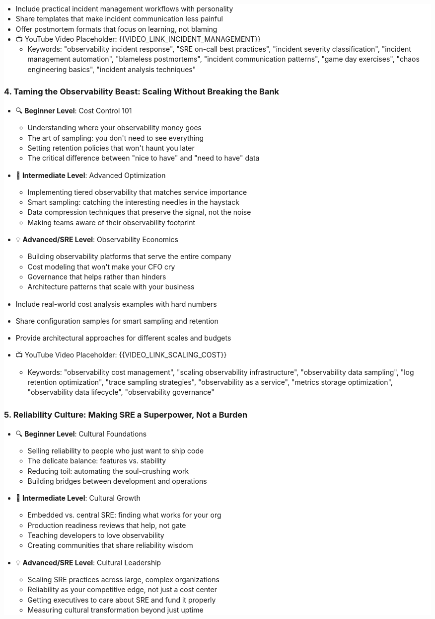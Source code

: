 - Include practical incident management workflows with personality
- Share templates that make incident communication less painful
- Offer postmortem formats that focus on learning, not blaming
- 📺 YouTube Video Placeholder: {{VIDEO_LINK_INCIDENT_MANAGEMENT}}
  - Keywords: "observability incident response", "SRE on-call best practices", "incident severity classification", "incident management automation", "blameless postmortems", "incident communication patterns", "game day exercises", "chaos engineering basics", "incident analysis techniques"

### 4. **Taming the Observability Beast: Scaling Without Breaking the Bank**
- 🔍 **Beginner Level**: Cost Control 101
  - Understanding where your observability money goes
  - The art of sampling: you don't need to see everything
  - Setting retention policies that won't haunt you later
  - The critical difference between "nice to have" and "need to have" data
  
- 🧩 **Intermediate Level**: Advanced Optimization
  - Implementing tiered observability that matches service importance
  - Smart sampling: catching the interesting needles in the haystack
  - Data compression techniques that preserve the signal, not the noise
  - Making teams aware of their observability footprint
  
- 💡 **Advanced/SRE Level**: Observability Economics
  - Building observability platforms that serve the entire company
  - Cost modeling that won't make your CFO cry
  - Governance that helps rather than hinders
  - Architecture patterns that scale with your business
  
- Include real-world cost analysis examples with hard numbers
- Share configuration samples for smart sampling and retention
- Provide architectural approaches for different scales and budgets
- 📺 YouTube Video Placeholder: {{VIDEO_LINK_SCALING_COST}}
  - Keywords: "observability cost management", "scaling observability infrastructure", "observability data sampling", "log retention optimization", "trace sampling strategies", "observability as a service", "metrics storage optimization", "observability data lifecycle", "observability governance"

### 5. **Reliability Culture: Making SRE a Superpower, Not a Burden**
- 🔍 **Beginner Level**: Cultural Foundations
  - Selling reliability to people who just want to ship code
  - The delicate balance: features vs. stability
  - Reducing toil: automating the soul-crushing work
  - Building bridges between development and operations
  
- 🧩 **Intermediate Level**: Cultural Growth
  - Embedded vs. central SRE: finding what works for your org
  - Production readiness reviews that help, not gate
  - Teaching developers to love observability
  - Creating communities that share reliability wisdom
  
- 💡 **Advanced/SRE Level**: Cultural Leadership
  - Scaling SRE practices across large, complex organizations
  - Reliability as your competitive edge, not just a cost center
  - Getting executives to care about SRE and fund it properly
  - Measuring cultural transformation beyond just uptime
  